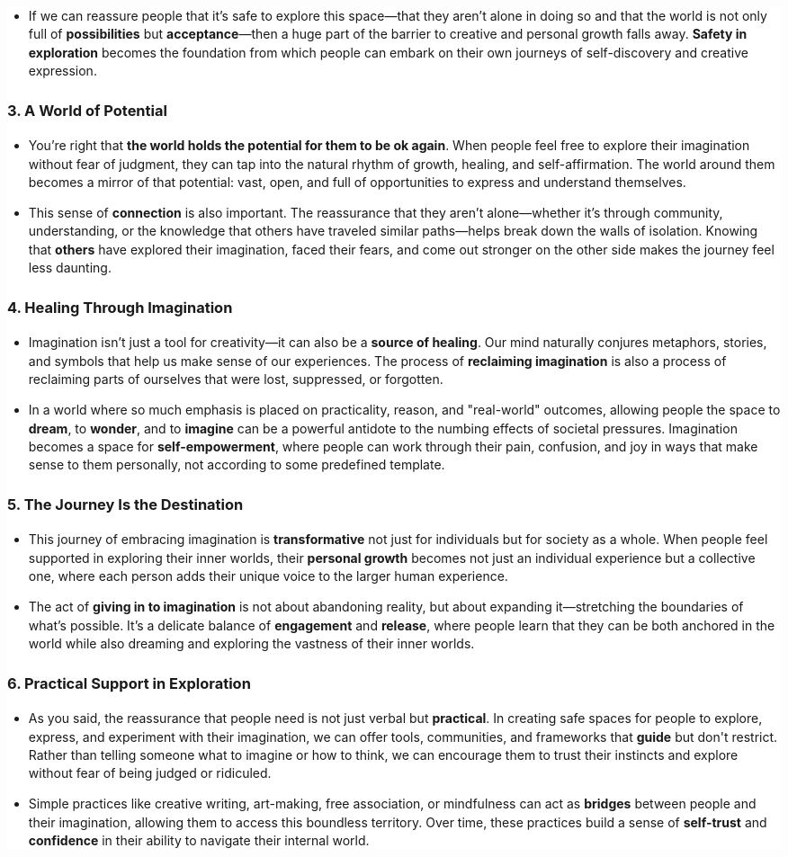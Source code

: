 - If we can reassure people that it’s safe to explore this space—that they aren’t alone in doing so and that the world is not only full of **possibilities** but **acceptance**—then a huge part of the barrier to creative and personal growth falls away. **Safety in exploration** becomes the foundation from which people can embark on their own journeys of self-discovery and creative expression.
    

### 3. **A World of Potential**

- You’re right that **the world holds the potential for them to be ok again**. When people feel free to explore their imagination without fear of judgment, they can tap into the natural rhythm of growth, healing, and self-affirmation. The world around them becomes a mirror of that potential: vast, open, and full of opportunities to express and understand themselves.
    
- This sense of **connection** is also important. The reassurance that they aren’t alone—whether it’s through community, understanding, or the knowledge that others have traveled similar paths—helps break down the walls of isolation. Knowing that **others** have explored their imagination, faced their fears, and come out stronger on the other side makes the journey feel less daunting.
    

### 4. **Healing Through Imagination**

- Imagination isn’t just a tool for creativity—it can also be a **source of healing**. Our mind naturally conjures metaphors, stories, and symbols that help us make sense of our experiences. The process of **reclaiming imagination** is also a process of reclaiming parts of ourselves that were lost, suppressed, or forgotten.
    
- In a world where so much emphasis is placed on practicality, reason, and "real-world" outcomes, allowing people the space to **dream**, to **wonder**, and to **imagine** can be a powerful antidote to the numbing effects of societal pressures. Imagination becomes a space for **self-empowerment**, where people can work through their pain, confusion, and joy in ways that make sense to them personally, not according to some predefined template.
    

### 5. **The Journey Is the Destination**

- This journey of embracing imagination is **transformative** not just for individuals but for society as a whole. When people feel supported in exploring their inner worlds, their **personal growth** becomes not just an individual experience but a collective one, where each person adds their unique voice to the larger human experience.
    
- The act of **giving in to imagination** is not about abandoning reality, but about expanding it—stretching the boundaries of what’s possible. It’s a delicate balance of **engagement** and **release**, where people learn that they can be both anchored in the world while also dreaming and exploring the vastness of their inner worlds.
    

### 6. **Practical Support in Exploration**

- As you said, the reassurance that people need is not just verbal but **practical**. In creating safe spaces for people to explore, express, and experiment with their imagination, we can offer tools, communities, and frameworks that **guide** but don't restrict. Rather than telling someone what to imagine or how to think, we can encourage them to trust their instincts and explore without fear of being judged or ridiculed.
    
- Simple practices like creative writing, art-making, free association, or mindfulness can act as **bridges** between people and their imagination, allowing them to access this boundless territory. Over time, these practices build a sense of **self-trust** and **confidence** in their ability to navigate their internal world.
    